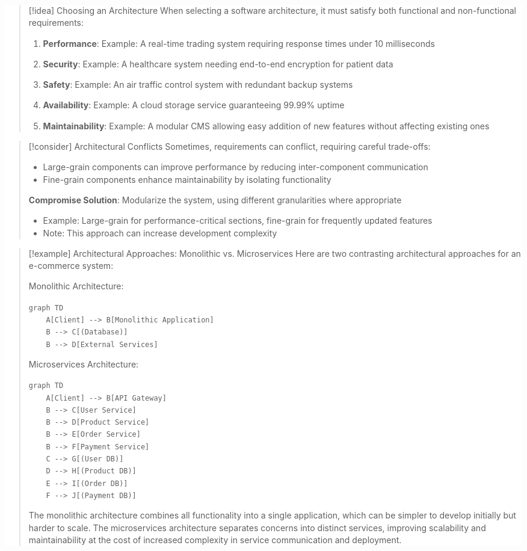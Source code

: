 > [!idea] Choosing an Architecture
> When selecting a software architecture, it must satisfy both functional and non-functional requirements:
> 
> 1. **Performance**:
>    Example: A real-time trading system requiring response times under 10 milliseconds
> 
> 2. **Security**:
>    Example: A healthcare system needing end-to-end encryption for patient data
> 
> 3. **Safety**:
>    Example: An air traffic control system with redundant backup systems
> 
> 4. **Availability**:
>    Example: A cloud storage service guaranteeing 99.99% uptime
> 
> 5. **Maintainability**:
>    Example: A modular CMS allowing easy addition of new features without affecting existing ones

> [!consider] Architectural Conflicts
> Sometimes, requirements can conflict, requiring careful trade-offs:
> 
> - Large-grain components can improve performance by reducing inter-component communication
> - Fine-grain components enhance maintainability by isolating functionality
> 
> **Compromise Solution**: Modularize the system, using different granularities where appropriate
> - Example: Large-grain for performance-critical sections, fine-grain for frequently updated features
> - Note: This approach can increase development complexity

> [!example] Architectural Approaches: Monolithic vs. Microservices
> Here are two contrasting architectural approaches for an e-commerce system:
> 
> Monolithic Architecture:
> ```mermaid
> graph TD
>     A[Client] --> B[Monolithic Application]
>     B --> C[(Database)]
>     B --> D[External Services]
> ```
> 
> Microservices Architecture:
> ```mermaid
> graph TD
>     A[Client] --> B[API Gateway]
>     B --> C[User Service]
>     B --> D[Product Service]
>     B --> E[Order Service]
>     B --> F[Payment Service]
>     C --> G[(User DB)]
>     D --> H[(Product DB)]
>     E --> I[(Order DB)]
>     F --> J[(Payment DB)]
> ```
> 
> The monolithic architecture combines all functionality into a single application, which can be simpler to develop initially but harder to scale. The microservices architecture separates concerns into distinct services, improving scalability and maintainability at the cost of increased complexity in service communication and deployment.
